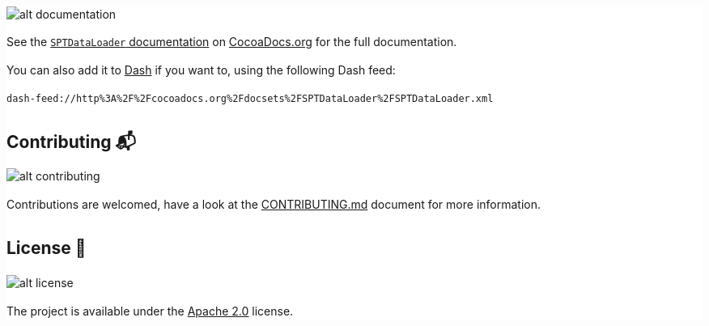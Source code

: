 ![alt documentation](https://media.giphy.com/media/c9128UygOY94A/giphy.gif)

See the [`SPTDataLoader` documentation](http://cocoadocs.org/docsets/SPTDataLoader) on [CocoaDocs.org](http://cocoadocs.org) for the full documentation.

You can also add it to [Dash](https://kapeli.com/dash) if you want to, using the following Dash feed:
```
dash-feed://http%3A%2F%2Fcocoadocs.org%2Fdocsets%2FSPTDataLoader%2FSPTDataLoader.xml
```

## Contributing :mailbox_with_mail:

![alt contributing](https://media.giphy.com/media/Adglfa5Qbezmw/giphy.gif)

Contributions are welcomed, have a look at the [CONTRIBUTING.md](CONTRIBUTING.md) document for more information.

## License :memo:

![alt license](https://media.giphy.com/media/u8IqS8wf0PrcA/giphy.gif)

The project is available under the [Apache 2.0](http://www.apache.org/licenses/LICENSE-2.0) license.
